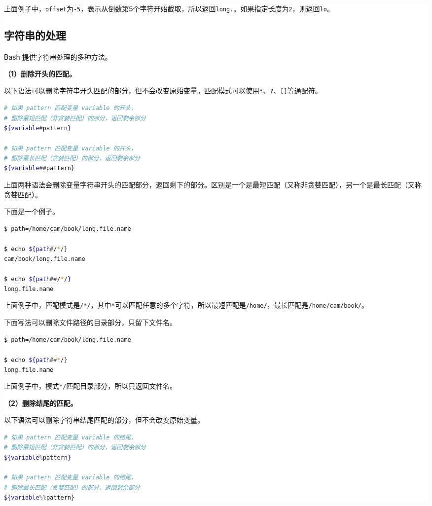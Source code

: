 上面例子中，`offset`为`-5`，表示从倒数第5个字符开始截取，所以返回`long.`。如果指定长度为`2`，则返回`lo`。

## 字符串的处理

Bash 提供字符串处理的多种方法。

**（1）删除开头的匹配。**

以下语法可以删除字符串开头匹配的部分，但不会改变原始变量。匹配模式可以使用`*`、`?`、`[]`等通配符。

```bash
# 如果 pattern 匹配变量 variable 的开头，
# 删除最短匹配（非贪婪匹配）的部分，返回剩余部分
${variable#pattern}

# 如果 pattern 匹配变量 variable 的开头，
# 删除最长匹配（贪婪匹配）的部分，返回剩余部分
${variable##pattern}
```

上面两种语法会删除变量字符串开头的匹配部分，返回剩下的部分。区别是一个是最短匹配（又称非贪婪匹配），另一个是最长匹配（又称贪婪匹配）。

下面是一个例子。

```bash
$ path=/home/cam/book/long.file.name

$ echo ${path#/*/}
cam/book/long.file.name

$ echo ${path##/*/}
long.file.name
```

上面例子中，匹配模式是`/*/`，其中`*`可以匹配任意的多个字符，所以最短匹配是`/home/`，最长匹配是`/home/cam/book/`。

下面写法可以删除文件路径的目录部分，只留下文件名。

```bash
$ path=/home/cam/book/long.file.name

$ echo ${path##*/}
long.file.name
```

上面例子中，模式`*/`匹配目录部分，所以只返回文件名。

**（2）删除结尾的匹配。**

以下语法可以删除字符串结尾匹配的部分，但不会改变原始变量。

```bash
# 如果 pattern 匹配变量 variable 的结尾，
# 删除最短匹配（非贪婪匹配）的部分，返回剩余部分
${variable%pattern}

# 如果 pattern 匹配变量 variable 的结尾，
# 删除最长匹配（贪婪匹配）的部分，返回剩余部分
${variable%%pattern}
```

